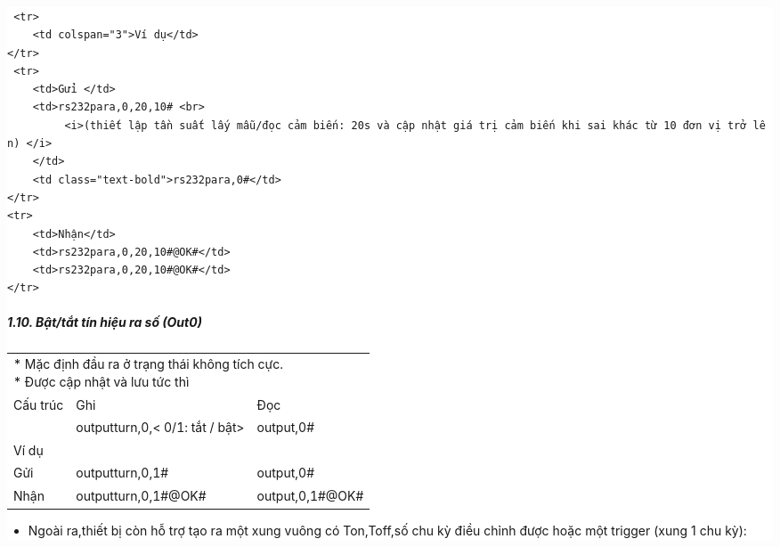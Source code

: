      <tr>
        <td colspan="3">Ví dụ</td>
    </tr> 
     <tr>
        <td>Gửi </td>
        <td>rs232para,0,20,10# <br> 
             <i>(thiết lập tần suất lấy mẫu/đọc cảm biến: 20s và cập nhật giá trị cảm biến khi sai khác từ 10 đơn vị trở lên) </i>
        </td>
        <td class="text-bold">rs232para,0#</td>  
    </tr> 
    <tr>
        <td>Nhận</td>
        <td>rs232para,0,20,10#@OK#</td>
        <td>rs232para,0,20,10#@OK#</td>  
    </tr> 
    
</table>

##### 1.10.	Bật/tắt tín hiệu ra số (Out0)

<table>
    <tr>
        <td colspan="3"> * Mặc định đầu ra ở trạng thái không tích cực. <br>
                         * Được cập nhật và lưu tức thì
        </td>
    </tr> 
    <tr>
        <td rowspan="2">Cấu trúc</td>
        <td>Ghi</td>
        <td>Đọc</td>  
    </tr> 
    <tr>
        <td>outputturn,0,< 0/1: tắt / bật> </td>  
        <td  class="text-bold">output,0#</td>  
    </tr> 
     <tr>
        <td colspan="3">Ví dụ</td>
    </tr> 
     <tr>
        <td>Gửi </td>
        <td>outputturn,0,1#</td>
        <td  class="text-bold">output,0#</td>  
    </tr> 
    <tr>
        <td>Nhận</td>
        <td>outputturn,0,1#@OK#</td>
        <td>output,0,1#@OK#</td>  
    </tr> 
    
</table>

- Ngoài ra,thiết bị còn hỗ trợ tạo ra một xung vuông có Ton,Toff,số chu kỳ điều chỉnh được hoặc một trigger (xung 1 chu kỳ):
